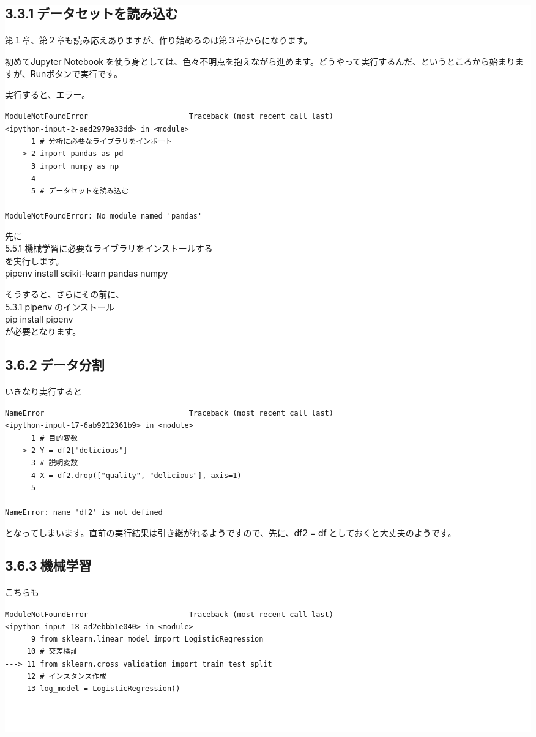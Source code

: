 ## 3.3.1 データセットを読み込む

第１章、第２章も読み応えありますが、作り始めるのは第３章からになります。

初めてJupyter Notebook を使う身としては、色々不明点を抱えながら進めます。どうやって実行するんだ、というところから始まりますが、Runボタンで実行です。

実行すると、エラー。

<pre class="wp-block-code"><code>ModuleNotFoundError                       Traceback (most recent call last)
&lt;ipython-input-2-aed2979e33dd> in &lt;module>
      1 # 分析に必要なライブラリをインポート
----> 2 import pandas as pd
      3 import numpy as np
      4 
      5 # データセットを読み込む

ModuleNotFoundError: No module named 'pandas'</code></pre>

先に  
5.5.1 機械学習に必要なライブラリをインストールする  
を実行します。  
pipenv install scikit-learn pandas numpy

そうすると、さらにその前に、  
5.3.1 pipenv のインストール  
pip install pipenv  
が必要となります。

## 3.6.2 データ分割

いきなり実行すると

<pre class="wp-block-code"><code>NameError                                 Traceback (most recent call last)
&lt;ipython-input-17-6ab9212361b9> in &lt;module>
      1 # 目的変数
----> 2 Y = df2["delicious"]
      3 # 説明変数
      4 X = df2.drop(["quality", "delicious"], axis=1)
      5 

NameError: name 'df2' is not defined</code></pre>

となってしまいます。直前の実行結果は引き継がれるようですので、先に、df2 = df としておくと大丈夫のようです。

## **3.6.3** 機械学習 

こちらも

<pre class="wp-block-code"><code>ModuleNotFoundError                       Traceback (most recent call last)
&lt;ipython-input-18-ad2ebbb1e040> in &lt;module>
      9 from sklearn.linear_model import LogisticRegression
     10 # 交差検証
---> 11 from sklearn.cross_validation import train_test_split
     12 # インスタンス作成
     13 log_model = LogisticRegression()
